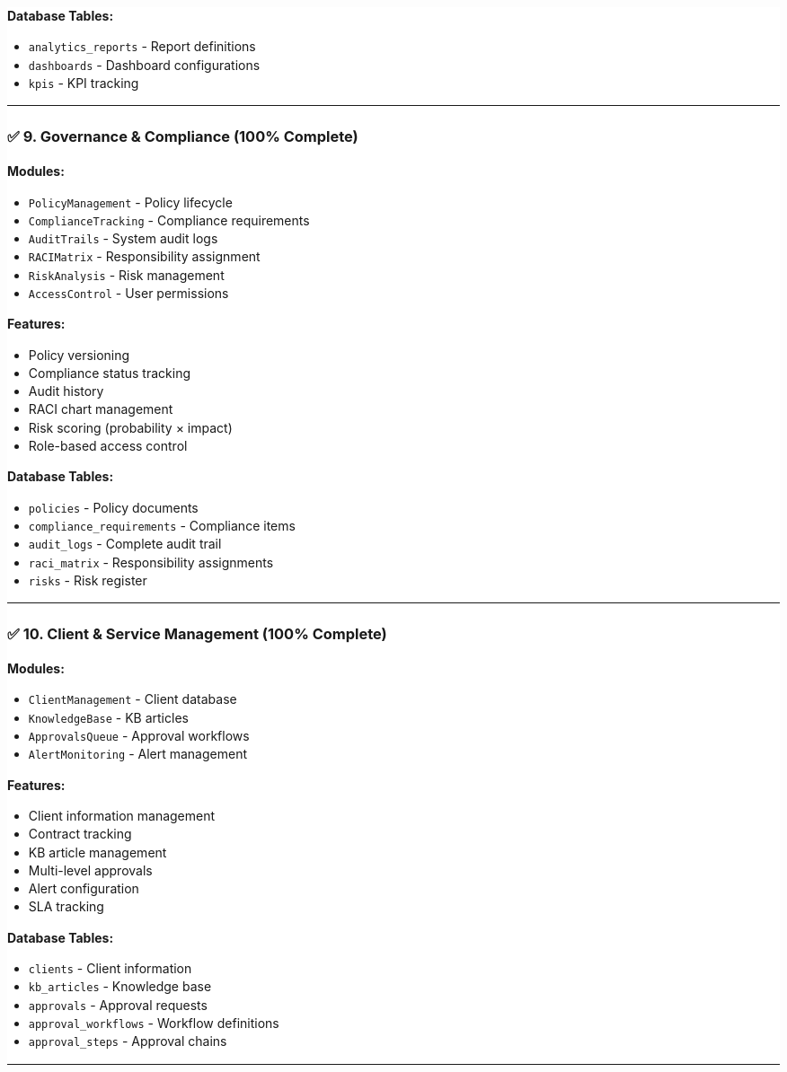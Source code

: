 **Database Tables:**
- `analytics_reports` - Report definitions
- `dashboards` - Dashboard configurations
- `kpis` - KPI tracking

---

### ✅ 9. Governance & Compliance (100% Complete)

**Modules:**
- `PolicyManagement` - Policy lifecycle
- `ComplianceTracking` - Compliance requirements
- `AuditTrails` - System audit logs
- `RACIMatrix` - Responsibility assignment
- `RiskAnalysis` - Risk management
- `AccessControl` - User permissions

**Features:**
- Policy versioning
- Compliance status tracking
- Audit history
- RACI chart management
- Risk scoring (probability × impact)
- Role-based access control

**Database Tables:**
- `policies` - Policy documents
- `compliance_requirements` - Compliance items
- `audit_logs` - Complete audit trail
- `raci_matrix` - Responsibility assignments
- `risks` - Risk register

---

### ✅ 10. Client & Service Management (100% Complete)

**Modules:**
- `ClientManagement` - Client database
- `KnowledgeBase` - KB articles
- `ApprovalsQueue` - Approval workflows
- `AlertMonitoring` - Alert management

**Features:**
- Client information management
- Contract tracking
- KB article management
- Multi-level approvals
- Alert configuration
- SLA tracking

**Database Tables:**
- `clients` - Client information
- `kb_articles` - Knowledge base
- `approvals` - Approval requests
- `approval_workflows` - Workflow definitions
- `approval_steps` - Approval chains

---